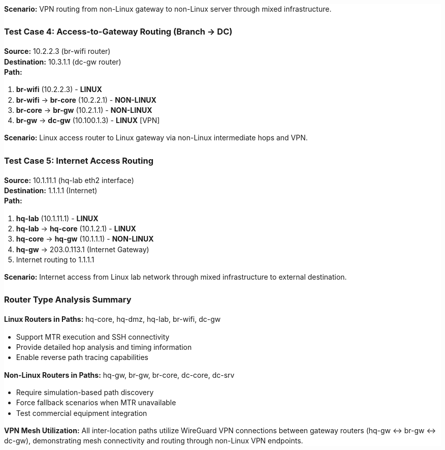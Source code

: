 **Scenario:** VPN routing from non-Linux gateway to non-Linux server through mixed infrastructure.

### Test Case 4: Access-to-Gateway Routing (Branch → DC)
**Source:** 10.2.2.3 (br-wifi router)  
**Destination:** 10.3.1.1 (dc-gw router)  
**Path:**
1. **br-wifi** (10.2.2.3) - **LINUX**
2. **br-wifi** → **br-core** (10.2.2.1) - **NON-LINUX**
3. **br-core** → **br-gw** (10.2.1.1) - **NON-LINUX**
4. **br-gw** → **dc-gw** (10.100.1.3) - **LINUX** [VPN]

**Scenario:** Linux access router to Linux gateway via non-Linux intermediate hops and VPN.

### Test Case 5: Internet Access Routing
**Source:** 10.1.11.1 (hq-lab eth2 interface)  
**Destination:** 1.1.1.1 (Internet)  
**Path:**
1. **hq-lab** (10.1.11.1) - **LINUX**
2. **hq-lab** → **hq-core** (10.1.2.1) - **LINUX**
3. **hq-core** → **hq-gw** (10.1.1.1) - **NON-LINUX**
4. **hq-gw** → 203.0.113.1 (Internet Gateway)
5. Internet routing to 1.1.1.1

**Scenario:** Internet access from Linux lab network through mixed infrastructure to external destination.

### Router Type Analysis Summary

**Linux Routers in Paths:** hq-core, hq-dmz, hq-lab, br-wifi, dc-gw
- Support MTR execution and SSH connectivity
- Provide detailed hop analysis and timing information
- Enable reverse path tracing capabilities

**Non-Linux Routers in Paths:** hq-gw, br-gw, br-core, dc-core, dc-srv
- Require simulation-based path discovery
- Force fallback scenarios when MTR unavailable
- Test commercial equipment integration

**VPN Mesh Utilization:** All inter-location paths utilize WireGuard VPN connections between gateway routers (hq-gw ↔ br-gw ↔ dc-gw), demonstrating mesh connectivity and routing through non-Linux VPN endpoints.